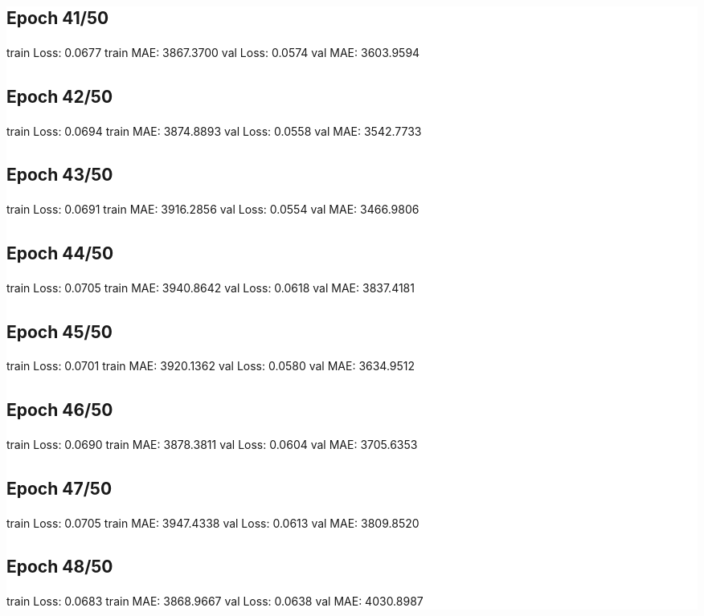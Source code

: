 Epoch 41/50
----------
train Loss: 0.0677
train MAE: 3867.3700
val Loss: 0.0574
val MAE: 3603.9594

Epoch 42/50
----------
train Loss: 0.0694
train MAE: 3874.8893
val Loss: 0.0558
val MAE: 3542.7733

Epoch 43/50
----------
train Loss: 0.0691
train MAE: 3916.2856
val Loss: 0.0554
val MAE: 3466.9806

Epoch 44/50
----------
train Loss: 0.0705
train MAE: 3940.8642
val Loss: 0.0618
val MAE: 3837.4181

Epoch 45/50
----------
train Loss: 0.0701
train MAE: 3920.1362
val Loss: 0.0580
val MAE: 3634.9512

Epoch 46/50
----------
train Loss: 0.0690
train MAE: 3878.3811
val Loss: 0.0604
val MAE: 3705.6353

Epoch 47/50
----------
train Loss: 0.0705
train MAE: 3947.4338
val Loss: 0.0613
val MAE: 3809.8520

Epoch 48/50
----------
train Loss: 0.0683
train MAE: 3868.9667
val Loss: 0.0638
val MAE: 4030.8987
